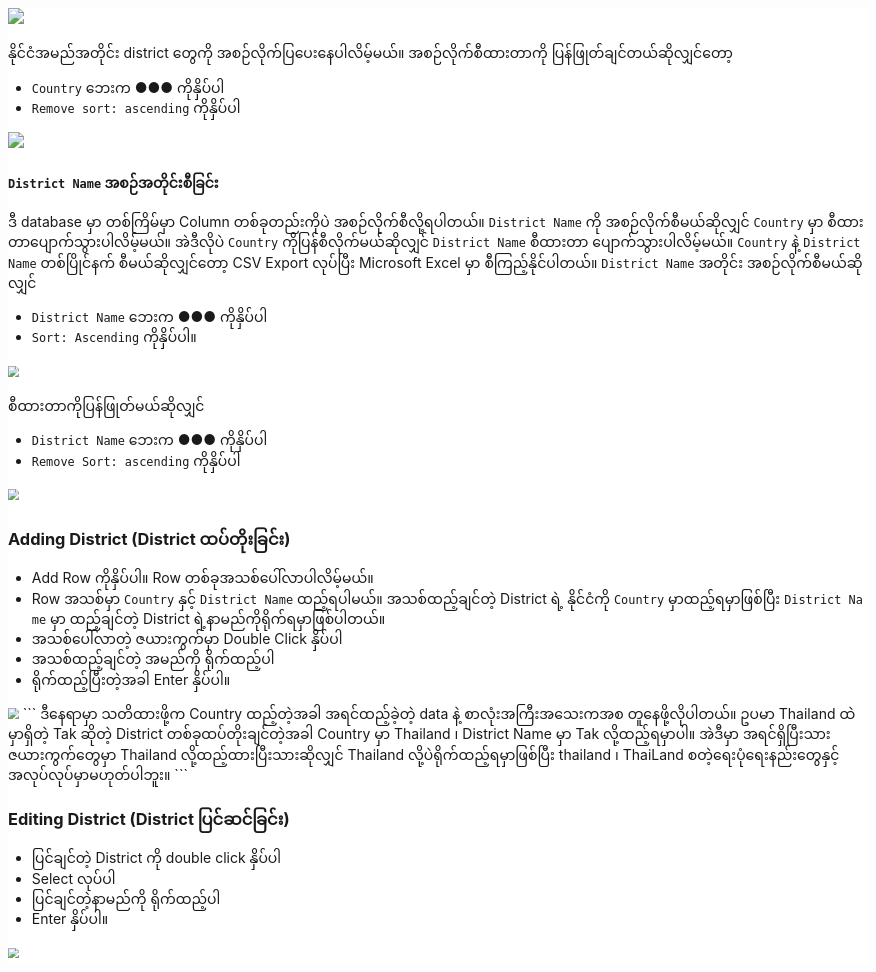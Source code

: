 <div style="display:inline;">
  <img src="https://drive.google.com/uc?export=view&id=1Wy5HRBko666aCKqYOrlQN_wXmMeGuKAZ" width="300px"/>
</div>

နိုင်ငံအမည်အတိုင်း district တွေကို အစဉ်လိုက်ပြပေးနေပါလိမ့်မယ်။ အစဉ်လိုက်စီထားတာကို ပြန်ဖြုတ်ချင်တယ်ဆိုလျှင်တော့

 * `Country` ဘေးက ●●● ကိုနှိပ်ပါ
 * `Remove sort: ascending` ကိုနှိပ်ပါ
<img src="https://drive.google.com/uc?export=view&id=13nsoQMx9Ma0mnAGRI9So1qFBKVWtkMrT" width="300px"/>

#### `District Name` အစဉ်အတိုင်းစီခြင်း
ဒီ database မှာ တစ်ကြိမ်မှာ Column တစ်ခုတည်းကိုပဲ အစဉ်လိုက်စီလို့ရပါတယ်။ `District Name` ကို အစဉ်လိုက်စီမယ်ဆိုလျှင် `Country` မှာ စီထားတာပျောက်သွားပါလိမ့်မယ်။ အဲဒီလိုပဲ `Country` ကိုပြန်စီလိုက်မယ်ဆိုလျှင် `District Name` စီထားတာ ပျောက်သွားပါလိမ့်မယ်။ `Country` နဲ့ `District Name` တစ်ပြိုင်နက် စီမယ်ဆိုလျှင်တော့ CSV Export လုပ်ပြီး Microsoft Excel မှာ စီကြည့်နိုင်ပါတယ်။
`District Name` အတိုင်း အစဉ်လိုက်စီမယ်ဆိုလျှင်

* `District Name` ဘေးက ●●● ကိုနှိပ်ပါ
* `Sort: Ascending` ကိုနှိပ်ပါ။
<img src="https://drive.google.com/uc?export=view&id=1oFwmU7h-w5IbKX98bH_HOsjCdvz3dnuU" style="zoom: 67%;" />

စီထားတာကိုပြန်ဖြုတ်မယ်ဆိုလျှင်
* `District Name` ဘေးက ●●● ကိုနှိပ်ပါ
* `Remove Sort: ascending` ကိုနှိပ်ပါ
<img src="https://drive.google.com/uc?export=view&id=1Q7pUdeywV3VJR5iL3edsuXWHicdZ4332" style="zoom:67%;" />

### Adding District (District ထပ်တိုးခြင်း)
 * Add Row ကိုနှိပ်ပါ။ Row တစ်ခုအသစ်ပေါ်လာပါလိမ့်မယ်။
 * Row အသစ်မှာ `Country` နှင့် `District Name` ထည့်ရပါမယ်။ အသစ်ထည့်ချင်တဲ့ District ရဲ့ နိုင်ငံကို `Country` မှာထည့်ရမှာဖြစ်ပြီး `District Name` မှာ ထည့်ချင်တဲ့ District ရဲ့နာမည်ကိုရိုက်ရမှာဖြစ်ပါတယ်။
 * အသစ်ပေါ်လာတဲ့ ဇယားကွက်မှာ Double Click နှိပ်ပါ
 * အသစ်ထည့်ချင်တဲ့ အမည်ကို ရိုက်ထည့်ပါ
 * ရိုက်ထည့်ပြီးတဲ့အခါ Enter နှိပ်ပါ။
<img src="https://drive.google.com/uc?export=view&id=1sxa-IGMuUBB1jlz3ommJdoleFG6GnNaG" style="zoom:67%;" />
```
 ဒီနေရာမှာ သတိထားဖို့က Country ထည့်တဲ့အခါ အရင်ထည့်ခဲ့တဲ့ data နဲ့ စာလုံးအကြီးအသေးကအစ တူနေဖို့လိုပါတယ်။ ဥပမာ Thailand ထဲမှာရှိတဲ့ Tak ဆိုတဲ့ District တစ်ခုထပ်တိုးချင်တဲ့အခါ Country မှာ Thailand ၊ District Name မှာ Tak လို့ထည့်ရမှာပါ။ အဲဒီမှာ အရင်ရှိပြီးသားဇယားကွက်တွေမှာ Thailand လို့ထည့်ထားပြီးသားဆိုလျှင် Thailand လို့ပဲရိုက်ထည့်ရမှာဖြစ်ပြီး thailand ၊ ThaiLand စတဲ့ရေးပုံရေးနည်းတွေနှင့် အလုပ်လုပ်မှာမဟုတ်ပါဘူး။
```

### Editing District (District ပြင်ဆင်ခြင်း)
* ပြင်ချင်တဲ့ District ကို double click နှိပ်ပါ
* Select လုပ်ပါ
* ပြင်ချင်တဲ့နာမည်ကို ရိုက်ထည့်ပါ
* Enter နှိပ်ပါ။
<img src="https://drive.google.com/uc?export=view&id=1po2jykA_92Ew1EIh89CZDUUuHzS8ExoQ" style="zoom:67%;" />
